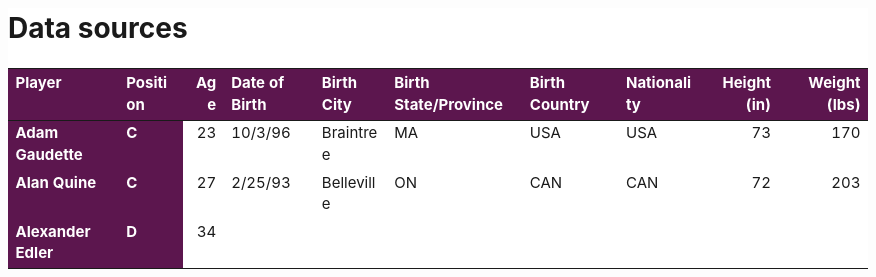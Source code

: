 
# Data sources

<table class="table" style="font-size: 15px; width: auto !important; ">
 <thead>
  <tr>
   <th style="text-align:left;font-weight: bold;color: white !important;background-color: #5C164E !important;"> Player </th>
   <th style="text-align:left;font-weight: bold;color: white !important;background-color: #5C164E !important;"> Position </th>
   <th style="text-align:right;font-weight: bold;color: white !important;background-color: #5C164E !important;"> Age </th>
   <th style="text-align:left;font-weight: bold;color: white !important;background-color: #5C164E !important;"> Date of Birth </th>
   <th style="text-align:left;font-weight: bold;color: white !important;background-color: #5C164E !important;"> Birth City </th>
   <th style="text-align:left;font-weight: bold;color: white !important;background-color: #5C164E !important;"> Birth State/Province </th>
   <th style="text-align:left;font-weight: bold;color: white !important;background-color: #5C164E !important;"> Birth Country </th>
   <th style="text-align:left;font-weight: bold;color: white !important;background-color: #5C164E !important;"> Nationality </th>
   <th style="text-align:right;font-weight: bold;color: white !important;background-color: #5C164E !important;"> Height (in) </th>
   <th style="text-align:right;font-weight: bold;color: white !important;background-color: #5C164E !important;"> Weight (lbs) </th>
  </tr>
 </thead>
<tbody>
  <tr>
   <td style="text-align:left;font-weight: bold;color: white !important;background-color: #5C164E !important;"> Adam Gaudette </td>
   <td style="text-align:left;font-weight: bold;color: white !important;background-color: #5C164E !important;"> C </td>
   <td style="text-align:right;"> 23 </td>
   <td style="text-align:left;"> 10/3/96 </td>
   <td style="text-align:left;"> Braintree </td>
   <td style="text-align:left;"> MA </td>
   <td style="text-align:left;"> USA </td>
   <td style="text-align:left;"> USA </td>
   <td style="text-align:right;"> 73 </td>
   <td style="text-align:right;"> 170 </td>
  </tr>
  <tr>
   <td style="text-align:left;font-weight: bold;color: white !important;background-color: #5C164E !important;"> Alan Quine </td>
   <td style="text-align:left;font-weight: bold;color: white !important;background-color: #5C164E !important;"> C </td>
   <td style="text-align:right;"> 27 </td>
   <td style="text-align:left;"> 2/25/93 </td>
   <td style="text-align:left;"> Belleville </td>
   <td style="text-align:left;"> ON </td>
   <td style="text-align:left;"> CAN </td>
   <td style="text-align:left;"> CAN </td>
   <td style="text-align:right;"> 72 </td>
   <td style="text-align:right;"> 203 </td>
  </tr>
  <tr>
   <td style="text-align:left;font-weight: bold;color: white !important;background-color: #5C164E !important;"> Alexander Edler </td>
   <td style="text-align:left;font-weight: bold;color: white !important;background-color: #5C164E !important;"> D </td>
   <td style="text-align:right;"> 34 </td>